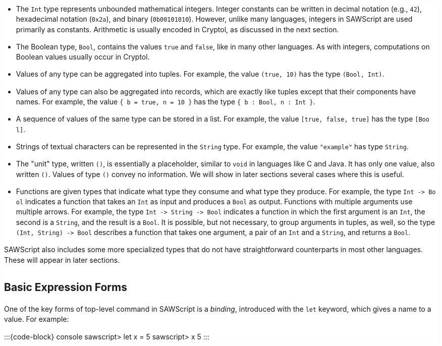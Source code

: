- The `Int` type represents unbounded mathematical integers. Integer
  constants can be written in decimal notation (e.g., `42`), hexadecimal
  notation (`0x2a`), and binary (`0b00101010`). However, unlike many
  languages, integers in SAWScript are used primarily as constants.
  Arithmetic is usually encoded in Cryptol, as discussed in the next
  section.

- The Boolean type, `Bool`, contains the values `true` and `false`, like
  in many other languages. As with integers, computations on Boolean
  values usually occur in Cryptol.

- Values of any type can be aggregated into tuples. For example, the
  value `(true, 10)` has the type `(Bool, Int)`.

- Values of any type can also be aggregated into records, which are
  exactly like tuples except that their components have names. For
  example, the value `{ b = true, n = 10 }` has the type `{ b : Bool,
  n : Int }`.

- A sequence of values of the same type can be stored in a list. For
  example, the value `[true, false, true]` has the type `[Bool]`.

- Strings of textual characters can be represented in the `String` type.
  For example, the value `"example"` has type `String`.

- The "unit" type, written `()`, is essentially a placeholder, similar
  to `void` in languages like C and Java. It has only one value, also
  written `()`. Values of type `()` convey no information. We will show
  in later sections several cases where this is useful.

- Functions are given types that indicate what type they consume and
  what type they produce. For example, the type `Int -> Bool` indicates
  a function that takes an `Int` as input and produces a `Bool` as
  output. Functions with multiple arguments use multiple arrows. For
  example, the type `Int -> String -> Bool` indicates a function in
  which the first argument is an `Int`, the second is a `String`, and
  the result is a `Bool`. It is possible, but not necessary, to group
  arguments in tuples, as well, so the type `(Int, String) -> Bool`
  describes a function that takes one argument, a pair of an `Int` and a
  `String`, and returns a `Bool`.

SAWScript also includes some more specialized types that do not have
straightforward counterparts in most other languages. These will appear
in later sections.

## Basic Expression Forms

One of the key forms of top-level command in SAWScript is a _binding_,
introduced with the `let` keyword, which gives a name to a value. For
example:

:::{code-block} console
sawscript> let x = 5
sawscript> x
5
:::
